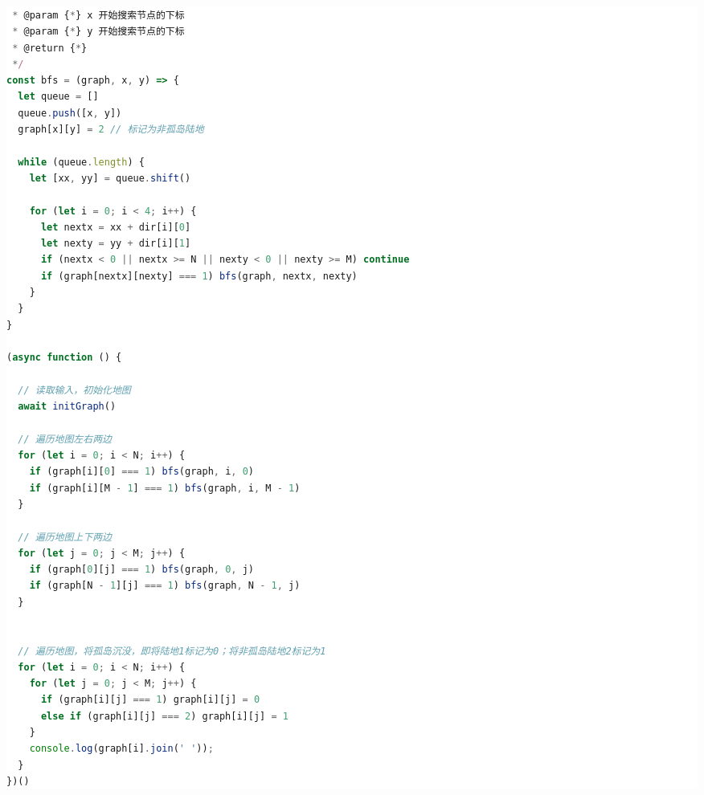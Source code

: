 ```javascript
 * @param {*} x 开始搜索节点的下标
 * @param {*} y 开始搜索节点的下标
 * @return {*}
 */
const bfs = (graph, x, y) => {
  let queue = []
  queue.push([x, y])
  graph[x][y] = 2 // 标记为非孤岛陆地

  while (queue.length) {
    let [xx, yy] = queue.shift()

    for (let i = 0; i < 4; i++) {
      let nextx = xx + dir[i][0]
      let nexty = yy + dir[i][1]
      if (nextx < 0 || nextx >= N || nexty < 0 || nexty >= M) continue
      if (graph[nextx][nexty] === 1) bfs(graph, nextx, nexty)
    }
  }
}

(async function () {

  // 读取输入，初始化地图
  await initGraph()

  // 遍历地图左右两边
  for (let i = 0; i < N; i++) {
    if (graph[i][0] === 1) bfs(graph, i, 0)
    if (graph[i][M - 1] === 1) bfs(graph, i, M - 1)
  }

  // 遍历地图上下两边
  for (let j = 0; j < M; j++) {
    if (graph[0][j] === 1) bfs(graph, 0, j)
    if (graph[N - 1][j] === 1) bfs(graph, N - 1, j)
  }


  // 遍历地图，将孤岛沉没，即将陆地1标记为0；将非孤岛陆地2标记为1
  for (let i = 0; i < N; i++) {
    for (let j = 0; j < M; j++) {
      if (graph[i][j] === 1) graph[i][j] = 0
      else if (graph[i][j] === 2) graph[i][j] = 1
    }
    console.log(graph[i].join(' '));
  }
})()
```

